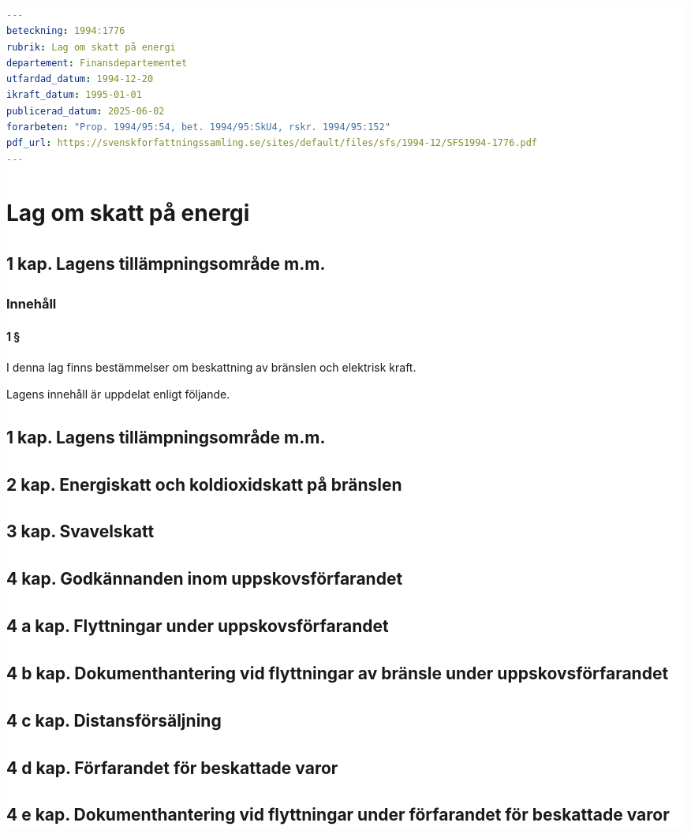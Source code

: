 ```yaml
---
beteckning: 1994:1776
rubrik: Lag om skatt på energi
departement: Finansdepartementet
utfardad_datum: 1994-12-20
ikraft_datum: 1995-01-01
publicerad_datum: 2025-06-02
forarbeten: "Prop. 1994/95:54, bet. 1994/95:SkU4, rskr. 1994/95:152"
pdf_url: https://svenskforfattningssamling.se/sites/default/files/sfs/1994-12/SFS1994-1776.pdf
---
```


# Lag om skatt på energi

## 1 kap. Lagens tillämpningsområde m.m.

### Innehåll

#### 1 §

I denna lag finns bestämmelser om beskattning av bränslen och elektrisk kraft.

Lagens innehåll är uppdelat enligt följande.

## 1 kap. Lagens tillämpningsområde m.m.

## 2 kap. Energiskatt och koldioxidskatt på bränslen

## 3 kap. Svavelskatt

## 4 kap. Godkännanden inom uppskovsförfarandet

## 4 a kap. Flyttningar under uppskovsförfarandet

## 4 b kap. Dokumenthantering vid flyttningar av bränsle under uppskovsförfarandet

## 4 c kap. Distansförsäljning

## 4 d kap. Förfarandet för beskattade varor

## 4 e kap. Dokumenthantering vid flyttningar under förfarandet för beskattade varor
